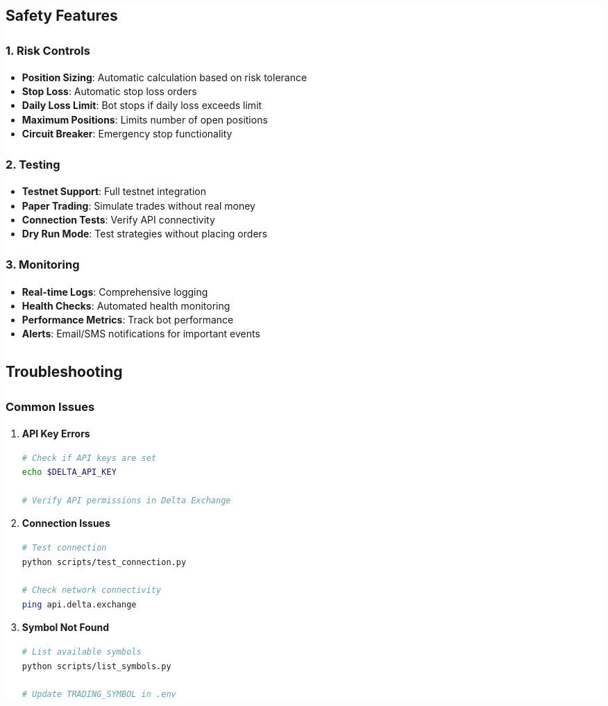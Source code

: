 ## Safety Features

### 1. Risk Controls

- **Position Sizing**: Automatic calculation based on risk tolerance
- **Stop Loss**: Automatic stop loss orders
- **Daily Loss Limit**: Bot stops if daily loss exceeds limit
- **Maximum Positions**: Limits number of open positions
- **Circuit Breaker**: Emergency stop functionality

### 2. Testing

- **Testnet Support**: Full testnet integration
- **Paper Trading**: Simulate trades without real money
- **Connection Tests**: Verify API connectivity
- **Dry Run Mode**: Test strategies without placing orders

### 3. Monitoring

- **Real-time Logs**: Comprehensive logging
- **Health Checks**: Automated health monitoring
- **Performance Metrics**: Track bot performance
- **Alerts**: Email/SMS notifications for important events

## Troubleshooting

### Common Issues

1. **API Key Errors**
   ```bash
   # Check if API keys are set
   echo $DELTA_API_KEY
   
   # Verify API permissions in Delta Exchange
   ```

2. **Connection Issues**
   ```bash
   # Test connection
   python scripts/test_connection.py
   
   # Check network connectivity
   ping api.delta.exchange
   ```

3. **Symbol Not Found**
   ```bash
   # List available symbols
   python scripts/list_symbols.py
   
   # Update TRADING_SYMBOL in .env
   ```
